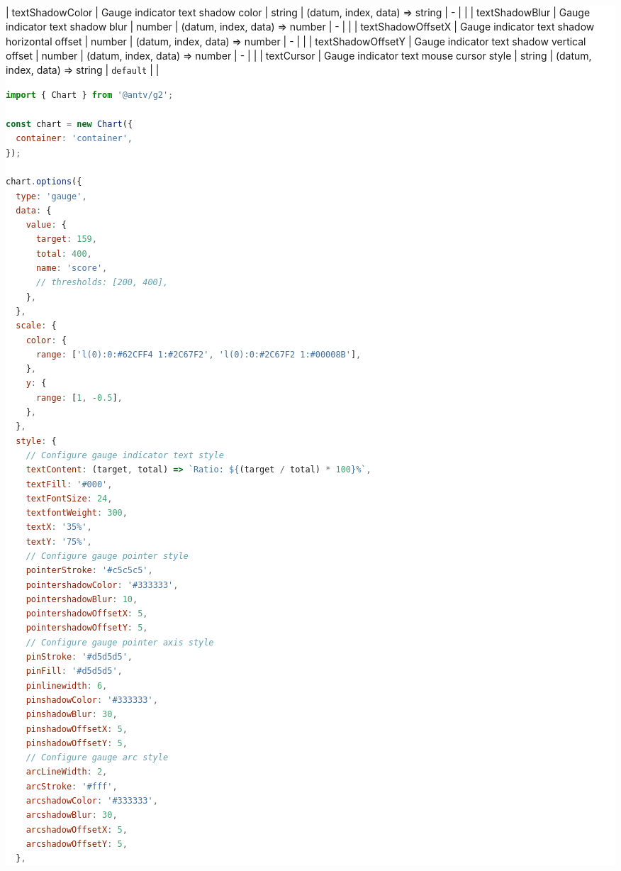 | textShadowColor   | Gauge indicator text shadow color                                                          | string \| (datum, index, data) => string                     | -         |          |
| textShadowBlur    | Gauge indicator text shadow blur                                                           | number \| (datum, index, data) => number                     | -         |          |
| textShadowOffsetX | Gauge indicator text shadow horizontal offset                                              | number \| (datum, index, data) => number                     | -         |          |
| textShadowOffsetY | Gauge indicator text shadow vertical offset                                                | number \| (datum, index, data) => number                     | -         |          |
| textCursor        | Gauge indicator text mouse cursor style                                                    | string \| (datum, index, data) => string                     | `default` |          |

```js | ob { inject: true }
import { Chart } from '@antv/g2';

const chart = new Chart({
  container: 'container',
});

chart.options({
  type: 'gauge',
  data: {
    value: {
      target: 159,
      total: 400,
      name: 'score',
      // thresholds: [200, 400],
    },
  },
  scale: {
    color: {
      range: ['l(0):0:#62CFF4 1:#2C67F2', 'l(0):0:#2C67F2 1:#00008B'],
    },
    y: {
      range: [1, -0.5],
    },
  },
  style: {
    // Configure gauge indicator text style
    textContent: (target, total) => `Ratio: ${(target / total) * 100}%`,
    textFill: '#000',
    textFontSize: 24,
    textfontWeight: 300,
    textX: '35%',
    textY: '75%',
    // Configure gauge pointer style
    pointerStroke: '#c5c5c5',
    pointershadowColor: '#333333',
    pointershadowBlur: 10,
    pointershadowOffsetX: 5,
    pointershadowOffsetY: 5,
    // Configure gauge pointer axis style
    pinStroke: '#d5d5d5',
    pinFill: '#d5d5d5',
    pinlinewidth: 6,
    pinshadowColor: '#333333',
    pinshadowBlur: 30,
    pinshadowOffsetX: 5,
    pinshadowOffsetY: 5,
    // Configure gauge arc style
    arcLineWidth: 2,
    arcStroke: '#fff',
    arcshadowColor: '#333333',
    arcshadowBlur: 30,
    arcshadowOffsetX: 5,
    arcshadowOffsetY: 5,
  },
```